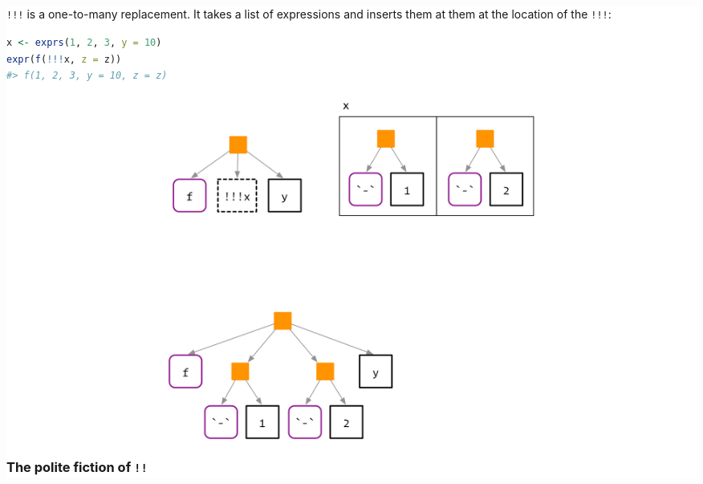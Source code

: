 `!!!` is a one-to-many replacement. It takes a list of expressions and inserts them at them at the location of the `!!!`:


```r
x <- exprs(1, 2, 3, y = 10)
expr(f(!!!x, z = z))
#> f(1, 2, 3, y = 10, z = z)
```

<img src="diagrams/expression-bang-bang-bang.png" width="458" style="display: block; margin: auto;" />

### The polite fiction of `!!`
